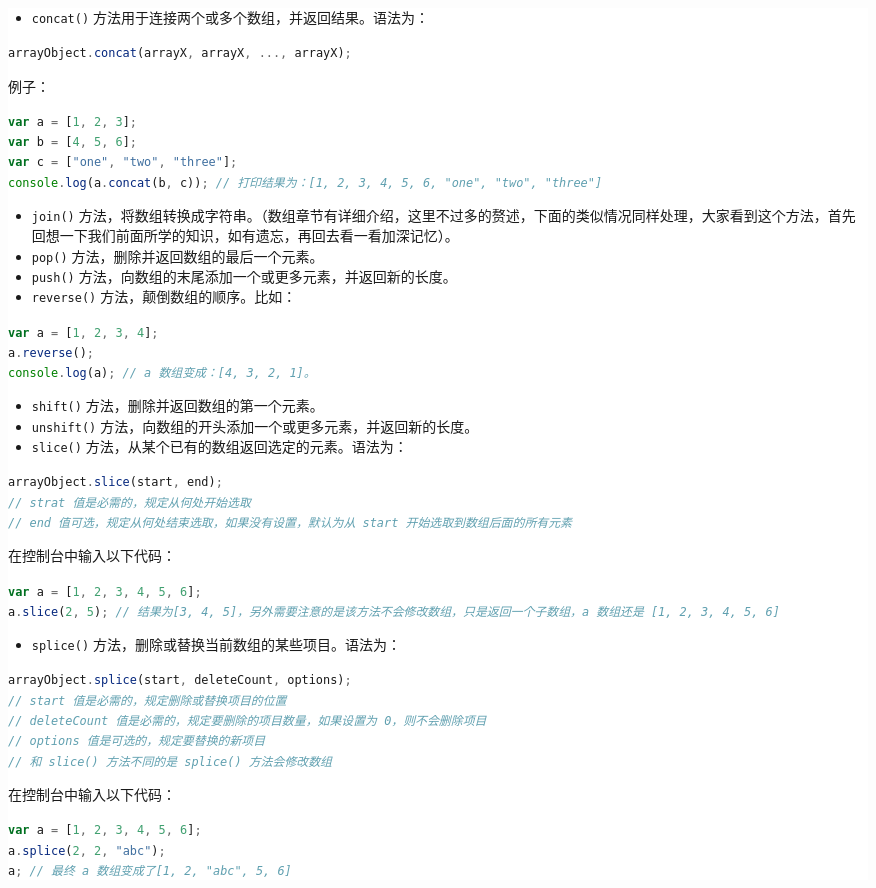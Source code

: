 - `concat()` 方法用于连接两个或多个数组，并返回结果。语法为：

```javascript
arrayObject.concat(arrayX, arrayX, ..., arrayX);
```

例子：

```javascript
var a = [1, 2, 3];
var b = [4, 5, 6];
var c = ["one", "two", "three"];
console.log(a.concat(b, c)); // 打印结果为：[1, 2, 3, 4, 5, 6, "one", "two", "three"]
```

- `join()` 方法，将数组转换成字符串。（数组章节有详细介绍，这里不过多的赘述，下面的类似情况同样处理，大家看到这个方法，首先回想一下我们前面所学的知识，如有遗忘，再回去看一看加深记忆）。
- `pop()` 方法，删除并返回数组的最后一个元素。
- `push()` 方法，向数组的末尾添加一个或更多元素，并返回新的长度。
- `reverse()` 方法，颠倒数组的顺序。比如：

```javascript
var a = [1, 2, 3, 4];
a.reverse();
console.log(a); // a 数组变成：[4, 3, 2, 1]。
```

- `shift()` 方法，删除并返回数组的第一个元素。
- `unshift()` 方法，向数组的开头添加一个或更多元素，并返回新的长度。
- `slice()` 方法，从某个已有的数组返回选定的元素。语法为：

```javascript
arrayObject.slice(start, end);
// strat 值是必需的，规定从何处开始选取
// end 值可选，规定从何处结束选取，如果没有设置，默认为从 start 开始选取到数组后面的所有元素
```

在控制台中输入以下代码：

```javascript
var a = [1, 2, 3, 4, 5, 6];
a.slice(2, 5); // 结果为[3, 4, 5]，另外需要注意的是该方法不会修改数组，只是返回一个子数组，a 数组还是 [1, 2, 3, 4, 5, 6]
```

- `splice()` 方法，删除或替换当前数组的某些项目。语法为：

```javascript
arrayObject.splice(start, deleteCount, options);
// start 值是必需的，规定删除或替换项目的位置
// deleteCount 值是必需的，规定要删除的项目数量，如果设置为 0，则不会删除项目
// options 值是可选的，规定要替换的新项目
// 和 slice() 方法不同的是 splice() 方法会修改数组
```

在控制台中输入以下代码：

```javascript
var a = [1, 2, 3, 4, 5, 6];
a.splice(2, 2, "abc");
a; // 最终 a 数组变成了[1, 2, "abc", 5, 6]
```
